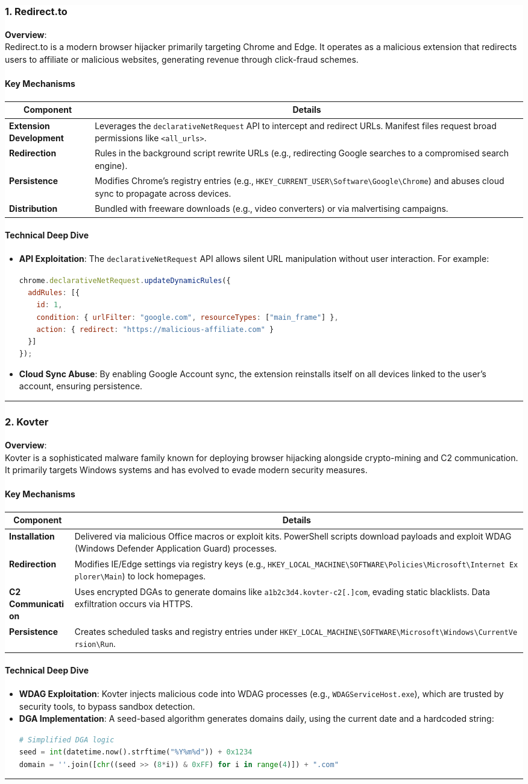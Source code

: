 ### **1. Redirect.to**  
**Overview**:  
Redirect.to is a modern browser hijacker primarily targeting Chrome and Edge. It operates as a malicious extension that redirects users to affiliate or malicious websites, generating revenue through click-fraud schemes.  

#### **Key Mechanisms**  
| **Component**               | **Details**                                                                                                                                 |  
|-----------------------------|---------------------------------------------------------------------------------------------------------------------------------------------|  
| **Extension Development**   | Leverages the `declarativeNetRequest` API to intercept and redirect URLs. Manifest files request broad permissions like `<all_urls>`.         |  
| **Redirection**             | Rules in the background script rewrite URLs (e.g., redirecting Google searches to a compromised search engine).                               |  
| **Persistence**             | Modifies Chrome’s registry entries (e.g., `HKEY_CURRENT_USER\Software\Google\Chrome`) and abuses cloud sync to propagate across devices.       |  
| **Distribution**            | Bundled with freeware downloads (e.g., video converters) or via malvertising campaigns.                                                      |  

#### **Technical Deep Dive**  
- **API Exploitation**: The `declarativeNetRequest` API allows silent URL manipulation without user interaction. For example:  
  ```javascript  
  chrome.declarativeNetRequest.updateDynamicRules({  
    addRules: [{  
      id: 1,  
      condition: { urlFilter: "google.com", resourceTypes: ["main_frame"] },  
      action: { redirect: "https://malicious-affiliate.com" }  
    }]  
  });  
  ```  
- **Cloud Sync Abuse**: By enabling Google Account sync, the extension reinstalls itself on all devices linked to the user’s account, ensuring persistence.  

---

### **2. Kovter**  
**Overview**:  
Kovter is a sophisticated malware family known for deploying browser hijacking alongside crypto-mining and C2 communication. It primarily targets Windows systems and has evolved to evade modern security measures.  

#### **Key Mechanisms**  
| **Component**               | **Details**                                                                                                                                 |  
|-----------------------------|---------------------------------------------------------------------------------------------------------------------------------------------|  
| **Installation**            | Delivered via malicious Office macros or exploit kits. PowerShell scripts download payloads and exploit WDAG (Windows Defender Application Guard) processes. |  
| **Redirection**             | Modifies IE/Edge settings via registry keys (e.g., `HKEY_LOCAL_MACHINE\SOFTWARE\Policies\Microsoft\Internet Explorer\Main`) to lock homepages. |  
| **C2 Communication**        | Uses encrypted DGAs to generate domains like `a1b2c3d4.kovter-c2[.]com`, evading static blacklists. Data exfiltration occurs via HTTPS.       |  
| **Persistence**             | Creates scheduled tasks and registry entries under `HKEY_LOCAL_MACHINE\SOFTWARE\Microsoft\Windows\CurrentVersion\Run`.                       |  

#### **Technical Deep Dive**  
- **WDAG Exploitation**: Kovter injects malicious code into WDAG processes (e.g., `WDAGServiceHost.exe`), which are trusted by security tools, to bypass sandbox detection.  
- **DGA Implementation**: A seed-based algorithm generates domains daily, using the current date and a hardcoded string:  
  ```python  
  # Simplified DGA logic  
  seed = int(datetime.now().strftime("%Y%m%d")) + 0x1234  
  domain = ''.join([chr((seed >> (8*i)) & 0xFF) for i in range(4)]) + ".com"  
  ```  

---